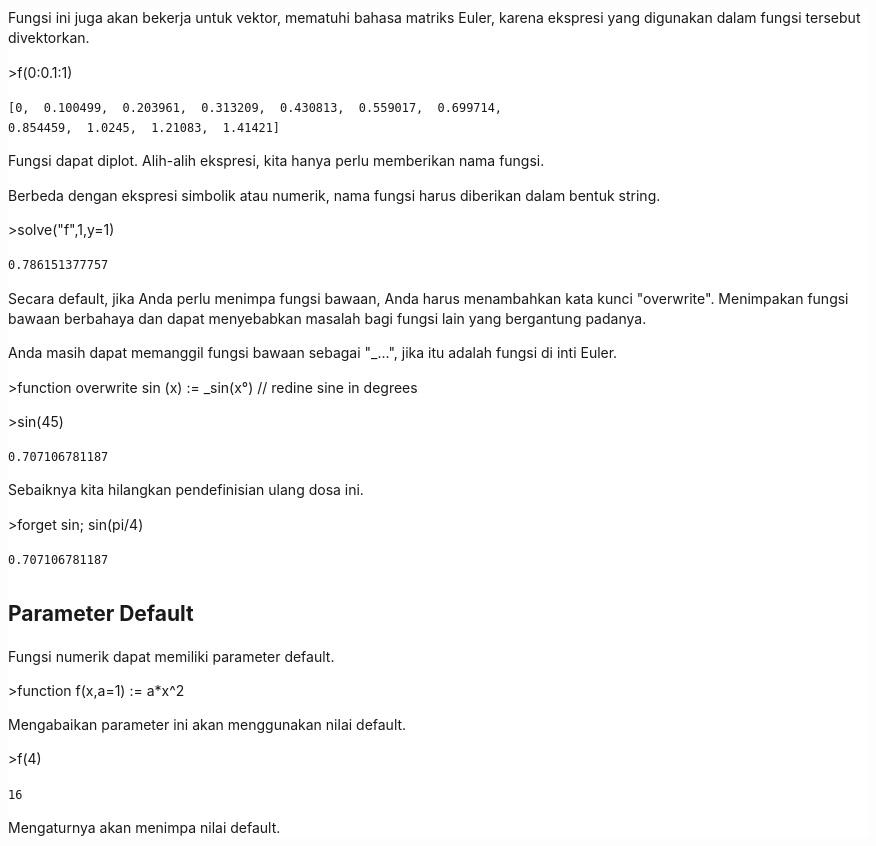 Fungsi ini juga akan bekerja untuk vektor, mematuhi bahasa matriks
Euler, karena ekspresi yang digunakan dalam fungsi tersebut
divektorkan.


\>f(0:0.1:1)


    [0,  0.100499,  0.203961,  0.313209,  0.430813,  0.559017,  0.699714,
    0.854459,  1.0245,  1.21083,  1.41421]

Fungsi dapat diplot. Alih-alih ekspresi, kita hanya perlu memberikan
nama fungsi.


Berbeda dengan ekspresi simbolik atau numerik, nama fungsi harus
diberikan dalam bentuk string.


\>solve("f",1,y=1)


    0.786151377757

Secara default, jika Anda perlu menimpa fungsi bawaan, Anda harus
menambahkan kata kunci "overwrite". Menimpakan fungsi bawaan berbahaya
dan dapat menyebabkan masalah bagi fungsi lain yang bergantung
padanya.


Anda masih dapat memanggil fungsi bawaan sebagai "_...", jika itu
adalah fungsi di inti Euler.


\>function overwrite sin (x) := \_sin(x°) // redine sine in degrees

\>sin(45)


    0.707106781187

Sebaiknya kita hilangkan pendefinisian ulang dosa ini.


\>forget sin; sin(pi/4)


    0.707106781187

## Parameter Default

Fungsi numerik dapat memiliki parameter default.


\>function f(x,a=1) := a\*x^2


Mengabaikan parameter ini akan menggunakan nilai default.


\>f(4)


    16

Mengaturnya akan menimpa nilai default.
